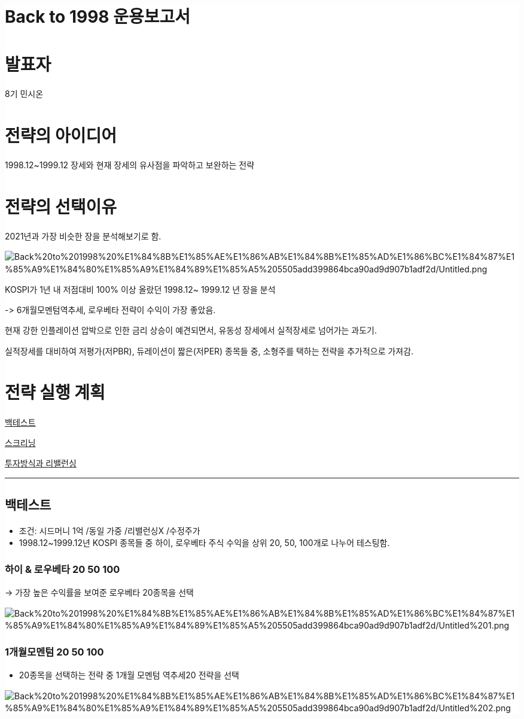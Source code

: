 # Back to 1998 운용보고서

# 발표자

8기 민시온

# 전략의 아이디어

1998.12~1999.12 장세와 현재 장세의 유사점을 파악하고 보완하는 전략

# 전략의 선택이유

2021년과 가장 비슷한 장을 분석해보기로 함. 

![Back%20to%201998%20%E1%84%8B%E1%85%AE%E1%86%AB%E1%84%8B%E1%85%AD%E1%86%BC%E1%84%87%E1%85%A9%E1%84%80%E1%85%A9%E1%84%89%E1%85%A5%205505add399864bca90ad9d907b1adf2d/Untitled.png](Back%20to%201998%20%E1%84%8B%E1%85%AE%E1%86%AB%E1%84%8B%E1%85%AD%E1%86%BC%E1%84%87%E1%85%A9%E1%84%80%E1%85%A9%E1%84%89%E1%85%A5%205505add399864bca90ad9d907b1adf2d/Untitled.png)

KOSPI가 1년 내 저점대비 100% 이상 올랐던 1998.12~ 1999.12 년 장을 분석

 -> 6개월모멘텀역추세, 로우베타 전략이 수익이 가장 좋았음.

현재 강한 인플레이션 압박으로 인한 금리 상승이 예견되면서, 유동성 장세에서 실적장세로 넘어가는 과도기.

실적장세를 대비하여 저평가(저PBR), 듀레이션이 짧은(저PER) 종목들 중, 소형주를 택하는 전략을 추가적으로 가져감.

# 전략 실행 계획

[백테스트]()

[스크리닝]()

[투자방식과 리밸런싱]()

---

## 백테스트

- 조건: 시드머니 1억 /동일 가중 /리밸런싱X /수정주가
- 1998.12~1999.12년 KOSPI 종목들 중 하이, 로우베타 주식 수익을 상위 20, 50, 100개로 나누어 테스팅함.

### 하이 & 로우베타 20 50 100

→ 가장 높은 수익률을 보여준 로우베타 20종목을 선택

![Back%20to%201998%20%E1%84%8B%E1%85%AE%E1%86%AB%E1%84%8B%E1%85%AD%E1%86%BC%E1%84%87%E1%85%A9%E1%84%80%E1%85%A9%E1%84%89%E1%85%A5%205505add399864bca90ad9d907b1adf2d/Untitled%201.png](Back%20to%201998%20%E1%84%8B%E1%85%AE%E1%86%AB%E1%84%8B%E1%85%AD%E1%86%BC%E1%84%87%E1%85%A9%E1%84%80%E1%85%A9%E1%84%89%E1%85%A5%205505add399864bca90ad9d907b1adf2d/Untitled%201.png)

### 1개월모멘텀 20 50 100

- 20종목을 선택하는 전략 중 1개월 모멘텀 역추세20 전략을 선택

![Back%20to%201998%20%E1%84%8B%E1%85%AE%E1%86%AB%E1%84%8B%E1%85%AD%E1%86%BC%E1%84%87%E1%85%A9%E1%84%80%E1%85%A9%E1%84%89%E1%85%A5%205505add399864bca90ad9d907b1adf2d/Untitled%202.png](Back%20to%201998%20%E1%84%8B%E1%85%AE%E1%86%AB%E1%84%8B%E1%85%AD%E1%86%BC%E1%84%87%E1%85%A9%E1%84%80%E1%85%A9%E1%84%89%E1%85%A5%205505add399864bca90ad9d907b1adf2d/Untitled%202.png)

